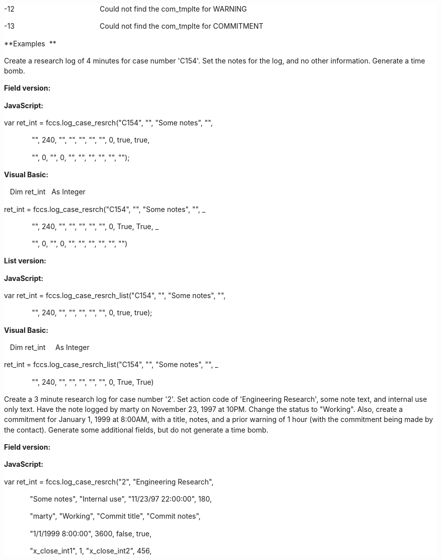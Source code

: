 -12                                           Could not find the com_tmplte for WARNING

-13                                           Could not find the com_tmplte for COMMITMENT

**Examples  **

 Create a research log of 4 minutes for case number 'C154'. Set the notes for the log, and no other information. Generate a time bomb.

**Field version:**

**JavaScript:**

var ret_int = fccs.log_case_resrch("C154", "", "Some notes", "",

              "", 240, "", "", "", "", "", 0, true, true,

              "", 0, "", 0, "", "", "", "", "", "");

**Visual Basic:**

   Dim ret_int   As Integer

ret_int = fccs.log_case_resrch("C154", "", "Some notes", "", _

              "", 240, "", "", "", "", "", 0, True, True, _

              "", 0, "", 0, "", "", "", "", "", "")

**List version:**

**JavaScript:**

var ret_int = fccs.log_case_resrch_list("C154", "", "Some notes", "",

              "", 240, "", "", "", "", "", 0, true, true);

**Visual Basic:**

   Dim ret_int     As Integer

ret_int = fccs.log_case_resrch_list("C154", "", "Some notes", "", _

              "", 240, "", "", "", "", "", 0, True, True)

 Create a 3 minute research log for case number '2'. Set action code of 'Engineering Research', some note text, and internal use only text. Have the note logged by marty on November 23, 1997 at 10PM. Change the status to "Working". Also, create a commitment for January 1, 1999 at 8:00AM, with a title, notes, and a prior warning of 1 hour (with the commitment being made by the contact). Generate some additional fields, but do not generate a time bomb.

**Field version:**

**JavaScript:**

var ret_int = fccs.log_case_resrch("2", "Engineering Research",

             "Some notes", "Internal use", "11/23/97 22:00:00", 180,

             "marty", "Working", "Commit title", "Commit notes",

             "1/1/1999 8:00:00", 3600, false, true,

             "x_close_int1", 1, "x_close_int2", 456,
